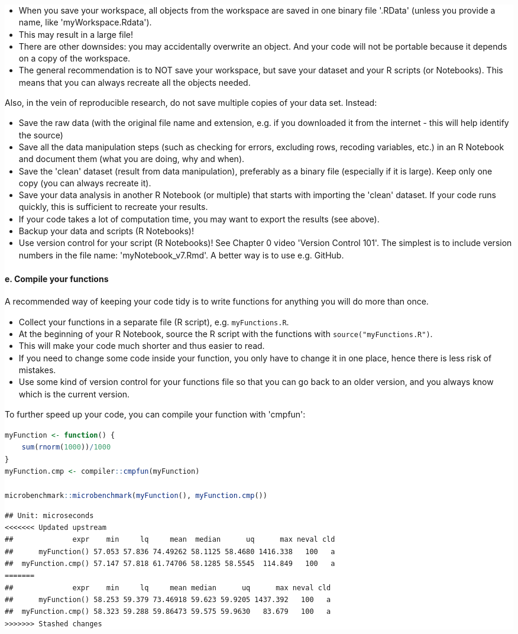 - When you save your workspace, all objects from the workspace are saved in one binary file '.RData' (unless you provide a name, like 'myWorkspace.Rdata').
- This may result in a large file!
- There are other downsides: you may accidentally overwrite an object. And your code will not be portable because it depends on a copy of the workspace.
- The general recommendation is to NOT save your workspace, but save your dataset and your R scripts (or Notebooks). This means that you can always recreate all the objects needed.

Also, in the vein of reproducible research, do not save multiple copies of your data set. Instead:

- Save the raw data (with the original file name and extension, e.g. if you downloaded it from the internet - this will help identify the source)
- Save all the data manipulation steps (such as checking for errors, excluding rows, recoding variables, etc.) in an R Notebook and document them (what you are doing, why and when).
- Save the 'clean' dataset (result from data manipulation), preferably as a binary file (especially if it is large). Keep only one copy (you can always recreate it).
- Save your data analysis in another R Notebook (or multiple) that starts with importing the 'clean' dataset. If your code runs quickly, this is sufficient to recreate your results.
- If your code takes a lot of computation time, you may want to export the results (see above).
- Backup your data and scripts (R Notebooks)!
- Use version control for your script (R Notebooks)! See Chapter 0 video 'Version Control 101'. The simplest is to include version numbers in the file name: 'myNotebook_v7.Rmd'. A better way is to use e.g. GitHub.

#### e. Compile your functions

A recommended way of keeping your code tidy is to write functions for anything you will do more than once. 

- Collect your functions in a separate file (R script), e.g. `myFunctions.R`.
- At the beginning of your R Notebook, source the R script with the functions with `source("myFunctions.R")`.
- This will make your code much shorter and thus easier to read.
- If you need to change some code inside your function, you only have to change it in one place, hence there is less risk of mistakes.
- Use some kind of version control for your functions file so that you can go back to an older version, and you always know which is the current version.

To further speed up your code, you can compile your function with 'cmpfun':


```r
myFunction <- function() {
    sum(rnorm(1000))/1000
}
myFunction.cmp <- compiler::cmpfun(myFunction)

microbenchmark::microbenchmark(myFunction(), myFunction.cmp())
```

```
## Unit: microseconds
<<<<<<< Updated upstream
##              expr    min     lq     mean  median      uq      max neval cld
##      myFunction() 57.053 57.836 74.49262 58.1125 58.4680 1416.338   100   a
##  myFunction.cmp() 57.147 57.818 61.74706 58.1285 58.5545  114.849   100   a
=======
##              expr    min     lq     mean median      uq      max neval cld
##      myFunction() 58.253 59.379 73.46918 59.623 59.9205 1437.392   100   a
##  myFunction.cmp() 58.323 59.288 59.86473 59.575 59.9630   83.679   100   a
>>>>>>> Stashed changes
```

